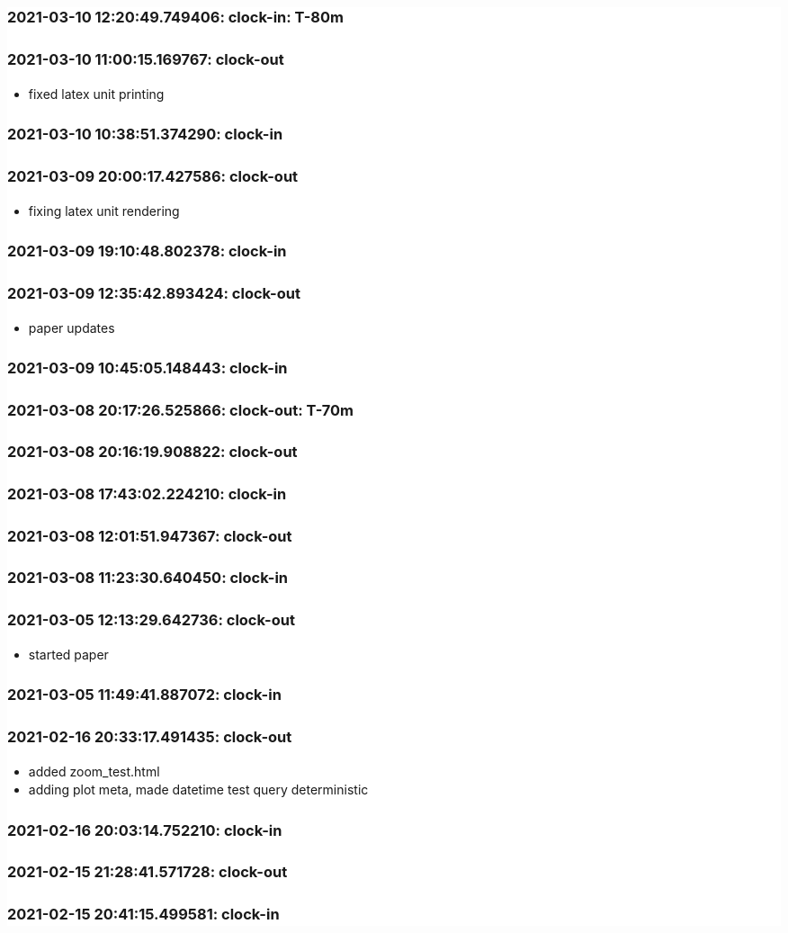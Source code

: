 ### 2021-03-10 12:20:49.749406: clock-in: T-80m 

### 2021-03-10 11:00:15.169767: clock-out

* fixed latex unit printing

### 2021-03-10 10:38:51.374290: clock-in

### 2021-03-09 20:00:17.427586: clock-out

* fixing latex unit rendering

### 2021-03-09 19:10:48.802378: clock-in

### 2021-03-09 12:35:42.893424: clock-out

* paper updates

### 2021-03-09 10:45:05.148443: clock-in

### 2021-03-08 20:17:26.525866: clock-out: T-70m 

### 2021-03-08 20:16:19.908822: clock-out


### 2021-03-08 17:43:02.224210: clock-in

### 2021-03-08 12:01:51.947367: clock-out


### 2021-03-08 11:23:30.640450: clock-in

### 2021-03-05 12:13:29.642736: clock-out

* started paper

### 2021-03-05 11:49:41.887072: clock-in

### 2021-02-16 20:33:17.491435: clock-out

* added zoom_test.html
* adding plot meta, made datetime test query deterministic

### 2021-02-16 20:03:14.752210: clock-in

### 2021-02-15 21:28:41.571728: clock-out


### 2021-02-15 20:41:15.499581: clock-in
